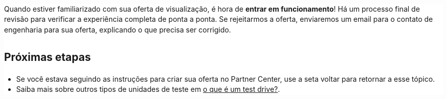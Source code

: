 Quando estiver familiarizado com sua oferta de visualização, é hora de **entrar em funcionamento**! Há um processo final de revisão para verificar a experiência completa de ponta a ponta. Se rejeitarmos a oferta, enviaremos um email para o contato de engenharia para sua oferta, explicando o que precisa ser corrigido.

## <a name="next-steps"></a>Próximas etapas

- Se você estava seguindo as instruções para criar sua oferta no Partner Center, use a seta voltar para retornar a esse tópico.
- Saiba mais sobre outros tipos de unidades de teste em [o que é um test drive?](what-is-test-drive.md).